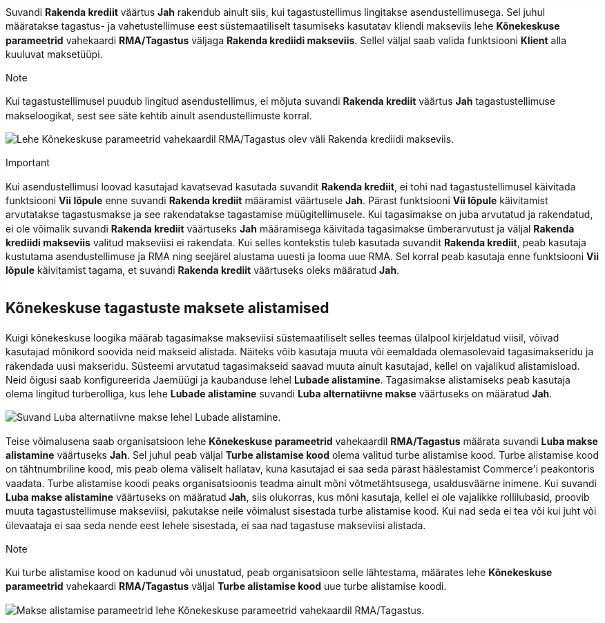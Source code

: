 Suvandi **Rakenda krediit** väärtus **Jah** rakendub ainult siis, kui tagastustellimus lingitakse asendustellimusega. Sel juhul määratakse tagastus- ja vahetustellimuse eest süstemaatiliselt tasumiseks kasutatav kliendi makseviis lehe **Kõnekeskuse parameetrid** vahekaardi **RMA/Tagastus** väljaga **Rakenda krediidi makseviis**. Sellel väljal saab valida funktsiooni **Klient** alla kuuluvat maksetüüpi.

> [!NOTE]
> Kui tagastustellimusel puudub lingitud asendustellimus, ei mõjuta suvandi **Rakenda krediit** väärtus **Jah** tagastustellimuse makseloogikat, sest see säte kehtib ainult asendustellimuste korral.

![Lehe Kõnekeskuse parameetrid vahekaardil RMA/Tagastus olev väli Rakenda krediidi makseviis.](media/callcenterrefundparameters1.png)

> [!IMPORTANT]
> Kui asendustellimusi loovad kasutajad kavatsevad kasutada suvandit **Rakenda krediit**, ei tohi nad tagastustellimusel käivitada funktsiooni **Vii lõpule** enne suvandi **Rakenda krediit** määramist väärtusele **Jah**. Pärast funktsiooni **Vii lõpule** käivitamist arvutatakse tagastusmakse ja see rakendatakse tagastamise müügitellimusele. Kui tagasimakse on juba arvutatud ja rakendatud, ei ole võimalik suvandi **Rakenda krediit** väärtuseks **Jah** määramisega käivitada tagasimakse ümberarvutust ja väljal **Rakenda krediidi makseviis** valitud makseviisi ei rakendata. Kui selles kontekstis tuleb kasutada suvandit **Rakenda krediit**, peab kasutaja kustutama asendustellimuse ja RMA ning seejärel alustama uuesti ja looma uue RMA. Sel korral peab kasutaja enne funktsiooni **Vii lõpule** käivitamist tagama, et suvandi **Rakenda krediit** väärtuseks oleks määratud **Jah**.

## <a name="payment-overrides-for-call-center-returns"></a>Kõnekeskuse tagastuste maksete alistamised

Kuigi kõnekeskuse loogika määrab tagasimakse makseviisi süstemaatiliselt selles teemas ülalpool kirjeldatud viisil, võivad kasutajad mõnikord soovida neid makseid alistada. Näiteks võib kasutaja muuta või eemaldada olemasolevaid tagasimakseridu ja rakendada uusi makseridu. Süsteemi arvutatud tagasimakseid saavad muuta ainult kasutajad, kellel on vajalikud alistamisload. Neid õigusi saab konfigureerida Jaemüügi ja kaubanduse lehel **Lubade alistamine**. Tagasimakse alistamiseks peab kasutaja olema lingitud turberolliga, kus lehe **Lubade alistamine** suvandi **Luba alternatiivne makse** väärtuseks on määratud **Jah**.

![Suvand Luba alternatiivne makse lehel Lubade alistamine.](media/overridepermissions.png)

Teise võimalusena saab organisatsioon lehe **Kõnekeskuse parameetrid** vahekaardil **RMA/Tagastus** määrata suvandi **Luba makse alistamine** väärtuseks **Jah**. Sel juhul peab väljal **Turbe alistamise kood** olema valitud turbe alistamise kood. Turbe alistamise kood on tähtnumbriline kood, mis peab olema väliselt hallatav, kuna kasutajad ei saa seda pärast häälestamist Commerce'i peakontoris vaadata. Turbe alistamise koodi peaks organisatsioonis teadma ainult mõni võtmetähtsusega, usaldusväärne inimene. Kui suvandi **Luba makse alistamine** väärtuseks on määratud **Jah**, siis olukorras, kus mõni kasutaja, kellel ei ole vajalikke rollilubasid, proovib muuta tagastustellimuse makseviisi, pakutakse neile võimalust sisestada turbe alistamise kood. Kui nad seda ei tea või kui juht või ülevaataja ei saa seda nende eest lehele sisestada, ei saa nad tagastuse makseviisi alistada.

> [!NOTE]
> Kui turbe alistamise kood on kadunud või unustatud, peab organisatsioon selle lähtestama, määrates lehe **Kõnekeskuse parameetrid** vahekaardi **RMA/Tagastus** väljal **Turbe alistamise kood** uue turbe alistamise koodi.

![Makse alistamise parameetrid lehe Kõnekeskuse parameetrid vahekaardil RMA/Tagastus.](media/overridepaymentparameter.png)
